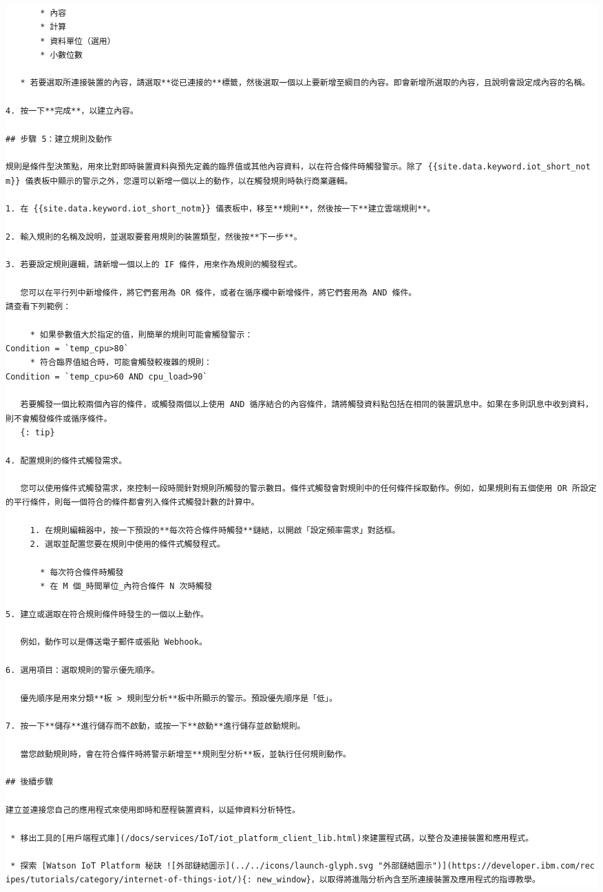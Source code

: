  ```
        * 內容
        * 計算
        * 資料單位（選用）
        * 小數位數

    * 若要選取所連接裝置的內容，請選取**從已連接的**標籤，然後選取一個以上要新增至綱目的內容。即會新增所選取的內容，且說明會設定成內容的名稱。

4. 按一下**完成**，以建立內容。

## 步驟 5：建立規則及動作

規則是條件型決策點，用來比對即時裝置資料與預先定義的臨界值或其他內容資料，以在符合條件時觸發警示。除了 {{site.data.keyword.iot_short_notm}} 儀表板中顯示的警示之外，您還可以新增一個以上的動作，以在觸發規則時執行商業邏輯。

1. 在 {{site.data.keyword.iot_short_notm}} 儀表板中，移至**規則**，然後按一下**建立雲端規則**。

2. 輸入規則的名稱及說明，並選取要套用規則的裝置類型，然後按**下一步**。

3. 若要設定規則邏輯，請新增一個以上的 IF 條件，用來作為規則的觸發程式。

    您可以在平行列中新增條件，將它們套用為 OR 條件，或者在循序欄中新增條件，將它們套用為 AND 條件。
請查看下列範例：

      * 如果參數值大於指定的值，則簡單的規則可能會觸發警示：
Condition = `temp_cpu>80`
      * 符合臨界值組合時，可能會觸發較複雜的規則：
Condition = `temp_cpu>60 AND cpu_load>90`

    若要觸發一個比較兩個內容的條件，或觸發兩個以上使用 AND 循序結合的內容條件，請將觸發資料點包括在相同的裝置訊息中。如果在多則訊息中收到資料，則不會觸發條件或循序條件。
    {: tip}

4. 配置規則的條件式觸發需求。

    您可以使用條件式觸發需求，來控制一段時間針對規則所觸發的警示數目。條件式觸發會對規則中的任何條件採取動作。例如，如果規則有五個使用 OR 所設定的平行條件，則每一個符合的條件都會列入條件式觸發計數的計算中。

      1. 在規則編輯器中，按一下預設的**每次符合條件時觸發**鏈結，以開啟「設定頻率需求」對話框。
      2. 選取並配置您要在規則中使用的條件式觸發程式。

        * 每次符合條件時觸發
        * 在 M 個_時間單位_內符合條件 N 次時觸發

5. 建立或選取在符合規則條件時發生的一個以上動作。

    例如，動作可以是傳送電子郵件或張貼 Webhook。

6. 選用項目：選取規則的警示優先順序。

    優先順序是用來分類**板 > 規則型分析**板中所顯示的警示。預設優先順序是「低」。

7. 按一下**儲存**進行儲存而不啟動，或按一下**啟動**進行儲存並啟動規則。

    當您啟動規則時，會在符合條件時將警示新增至**規則型分析**板，並執行任何規則動作。

## 後續步驟

建立並連接您自己的應用程式來使用即時和歷程裝置資料，以延伸資料分析特性。

  * 移出工具的[用戶端程式庫](/docs/services/IoT/iot_platform_client_lib.html)來建置程式碼，以整合及連接裝置和應用程式。

  * 探索 [Watson IoT Platform 秘訣 ![外部鏈結圖示](../../icons/launch-glyph.svg "外部鏈結圖示")](https://developer.ibm.com/recipes/tutorials/category/internet-of-things-iot/){: new_window}，以取得將進階分析內含至所連接裝置及應用程式的指導教學。
 ```